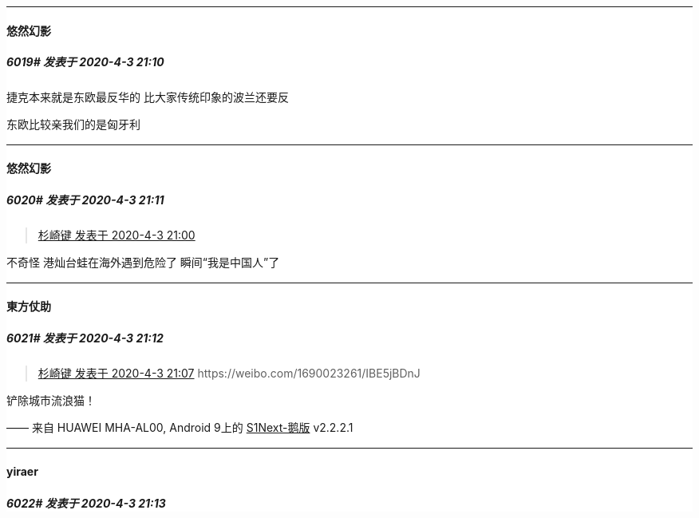 





-----

####  悠然幻影  
##### 6019#       发表于 2020-4-3 21:10




捷克本来就是东欧最反华的 比大家传统印象的波兰还要反


东欧比较亲我们的是匈牙利







-----

####  悠然幻影  
##### 6020#       发表于 2020-4-3 21:11



<blockquote><a href="httphttps://bbs.saraba1st.com/2b/forum.php?mod=redirect&amp;goto=findpost&amp;pid=46970397&amp;ptid=1921823" target="_blank">杉崎键 发表于 2020-4-3 21:00</a></blockquote>
不奇怪 港灿台蛙在海外遇到危险了 瞬间“我是中国人”了







-----

####  東方仗助  
##### 6021#       发表于 2020-4-3 21:12



<blockquote><a href="httphttps://bbs.saraba1st.com/2b/forum.php?mod=redirect&amp;goto=findpost&amp;pid=46970453&amp;ptid=1921823" target="_blank">杉崎键 发表于 2020-4-3 21:07</a>
https://weibo.com/1690023261/IBE5jBDnJ</blockquote>
铲除城市流浪猫！

—— 来自 HUAWEI MHA-AL00, Android 9上的 [S1Next-鹅版](https://github.com/ykrank/S1-Next/releases) v2.2.2.1







-----

####  yiraer  
##### 6022#       发表于 2020-4-3 21:13

